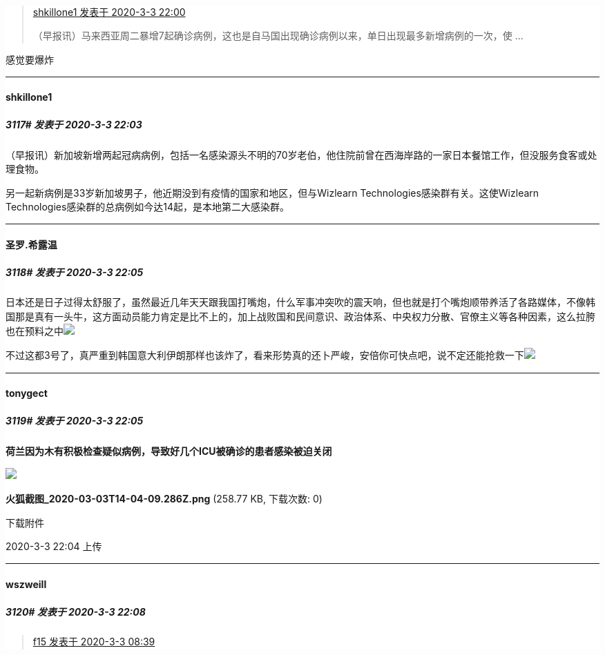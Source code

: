 <blockquote><a href="httphttps://bbs.saraba1st.com/2b/forum.php?mod=redirect&amp;goto=findpost&amp;pid=46606970&amp;ptid=1916532" target="_blank">shkillone1 发表于 2020-3-3 22:00</a>

（早报讯）马来西亚周二暴增7起确诊病例，这也是自马国出现确诊病例以来，单日出现最多新增病例的一次，使 ...</blockquote>
感觉要爆炸


-----

####  shkillone1  
##### 3117#       发表于 2020-3-3 22:03


（早报讯）新加坡新增两起冠病病例，包括一名感染源头不明的70岁老伯，他住院前曾在西海岸路的一家日本餐馆工作，但没服务食客或处理食物。


另一起新病例是33岁新加坡男子，他近期没到有疫情的国家和地区，但与Wizlearn Technologies感染群有关。这使Wizlearn Technologies感染群的总病例如今达14起，是本地第二大感染群。


-----

####  圣罗.希露温  
##### 3118#       发表于 2020-3-3 22:05


日本还是日子过得太舒服了，虽然最近几年天天跟我国打嘴炮，什么军事冲突吹的震天响，但也就是打个嘴炮顺带养活了各路媒体，不像韩国那是真有一头牛，这方面动员能力肯定是比不上的，加上战败国和民间意识、政治体系、中央权力分散、官僚主义等各种因素，这么拉胯也在预料之中<img src="https://static.saraba1st.com/image/smiley/face2017/067.png" referrerpolicy="no-referrer">


不过这都3号了，真严重到韩国意大利伊朗那样也该炸了，看来形势真的还卜严峻，安倍你可快点吧，说不定还能抢救一下<img src="https://static.saraba1st.com/image/smiley/face2017/068.png" referrerpolicy="no-referrer">


-----

####  tonygect  
##### 3119#       发表于 2020-3-3 22:05


<strong>荷兰因为木有积极检查疑似病例，导致好几个ICU被确诊的患者感染被迫关闭</strong>


<img src="https://img.saraba1st.com/forum/202003/03/220435ccn6q9aoiaa6ia86.png" referrerpolicy="no-referrer">


<strong>火狐截图_2020-03-03T14-04-09.286Z.png</strong> (258.77 KB, 下载次数: 0)

下载附件

2020-3-3 22:04 上传


-----

####  wszweill  
##### 3120#       发表于 2020-3-3 22:08


<blockquote><a href="httphttps://bbs.saraba1st.com/2b/forum.php?mod=redirect&amp;goto=findpost&amp;pid=46606750&amp;ptid=1916532" target="_blank">f15 发表于 2020-3-3 08:39</a>
